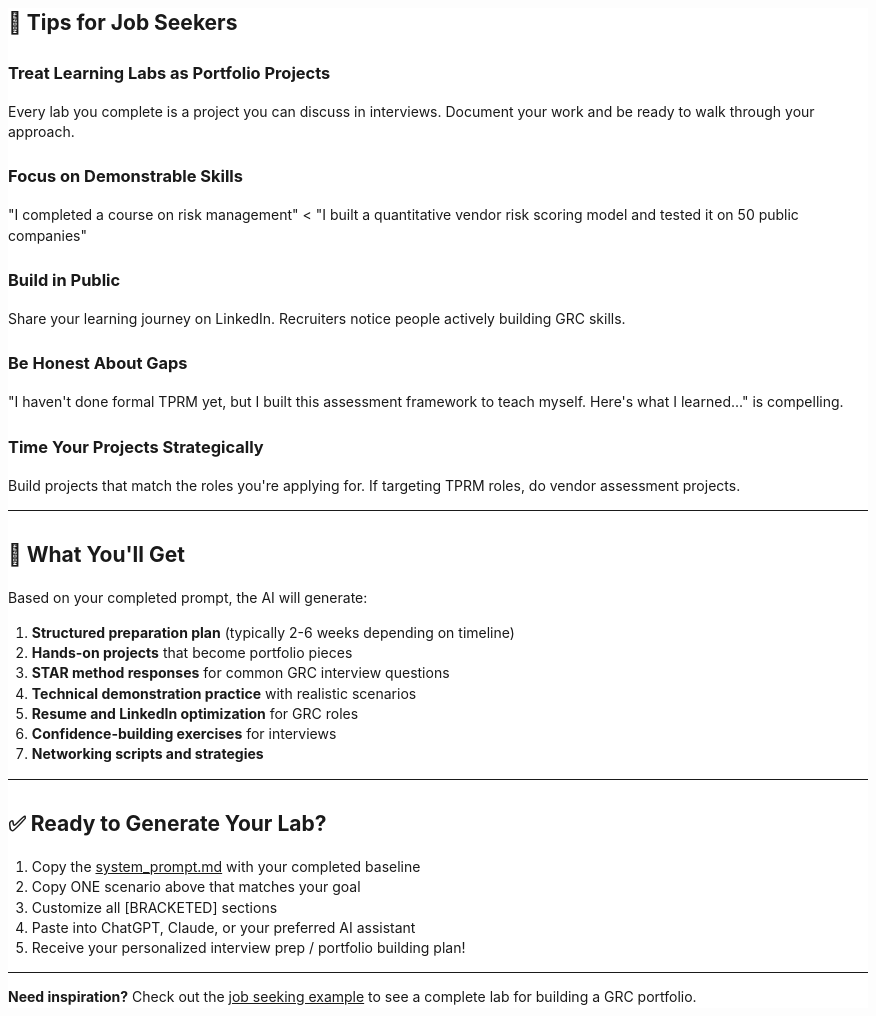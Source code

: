 ## 📝 Tips for Job Seekers

### Treat Learning Labs as Portfolio Projects
Every lab you complete is a project you can discuss in interviews. Document your work and be ready to walk through your approach.

### Focus on Demonstrable Skills
"I completed a course on risk management" < "I built a quantitative vendor risk scoring model and tested it on 50 public companies"

### Build in Public
Share your learning journey on LinkedIn. Recruiters notice people actively building GRC skills.

### Be Honest About Gaps
"I haven't done formal TPRM yet, but I built this assessment framework to teach myself. Here's what I learned..." is compelling.

### Time Your Projects Strategically
Build projects that match the roles you're applying for. If targeting TPRM roles, do vendor assessment projects.

---

## 🎯 What You'll Get

Based on your completed prompt, the AI will generate:

1. **Structured preparation plan** (typically 2-6 weeks depending on timeline)
2. **Hands-on projects** that become portfolio pieces
3. **STAR method responses** for common GRC interview questions
4. **Technical demonstration practice** with realistic scenarios
5. **Resume and LinkedIn optimization** for GRC roles
6. **Confidence-building exercises** for interviews
7. **Networking scripts and strategies**

---

## ✅ Ready to Generate Your Lab?

1. Copy the [system_prompt.md](../system_prompt.md) with your completed baseline
2. Copy ONE scenario above that matches your goal
3. Customize all [BRACKETED] sections
4. Paste into ChatGPT, Claude, or your preferred AI assistant
5. Receive your personalized interview prep / portfolio building plan!

---

**Need inspiration?** Check out the [job seeking example](../examples/02_job_seeking_portfolio/) to see a complete lab for building a GRC portfolio.
